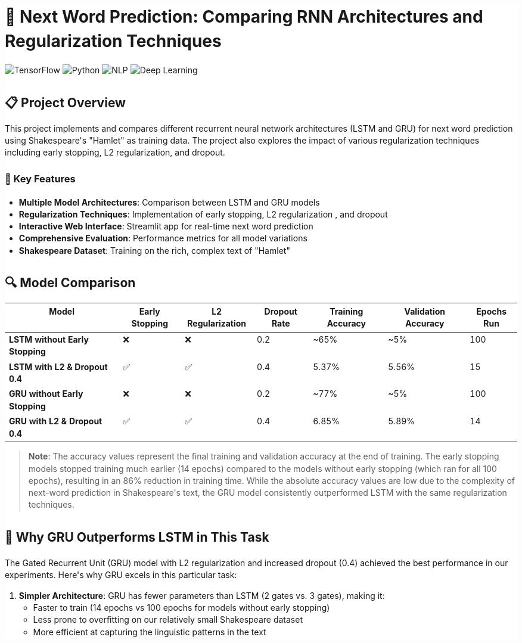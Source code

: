 # 🧠 Next Word Prediction: Comparing RNN Architectures and Regularization Techniques

![TensorFlow](https://img.shields.io/badge/TensorFlow-2.x-orange)
![Python](https://img.shields.io/badge/Python-3.x-blue)
![NLP](https://img.shields.io/badge/NLP-Text%20Generation-green)
![Deep Learning](https://img.shields.io/badge/Deep%20Learning-RNN%20%7C%20LSTM%20%7C%20GRU-red)

## 📋 Project Overview

This project implements and compares different recurrent neural network architectures (LSTM and GRU) for next word prediction using Shakespeare's "Hamlet" as training data. The project also explores the impact of various regularization techniques including early stopping, L2 regularization, and dropout.

### 🎯 Key Features

- **Multiple Model Architectures**: Comparison between LSTM and GRU models
- **Regularization Techniques**: Implementation of early stopping, L2 regularization , and dropout
- **Interactive Web Interface**: Streamlit app for real-time next word prediction
- **Comprehensive Evaluation**: Performance metrics for all model variations
- **Shakespeare Dataset**: Training on the rich, complex text of "Hamlet"

## 🔍 Model Comparison

| Model | Early Stopping | L2 Regularization | Dropout Rate | Training Accuracy | Validation Accuracy | Epochs Run |
|-------|----------------|-------------------|--------------|------------------|---------------------|------------|
| **LSTM without Early Stopping** | ❌ | ❌ | 0.2 | ~65% | ~5% | 100 |
| **LSTM with L2 & Dropout 0.4** | ✅ | ✅ | 0.4 | 5.37% | 5.56% | 15 |
| **GRU without Early Stopping** | ❌ | ❌ | 0.2 | ~77% | ~5% | 100 |
| **GRU with L2 & Dropout 0.4** | ✅ | ✅ | 0.4 | 6.85% | 5.89% | 14 |

> **Note**: The accuracy values represent the final training and validation accuracy at the end of training. The early stopping models stopped training much earlier (14 epochs) compared to the models without early stopping (which ran for all 100 epochs), resulting in an 86% reduction in training time. While the absolute accuracy values are low due to the complexity of next-word prediction in Shakespeare's text, the GRU model consistently outperformed LSTM with the same regularization techniques.

## 🚀 Why GRU Outperforms LSTM in This Task

The Gated Recurrent Unit (GRU) model with L2 regularization and increased dropout (0.4) achieved the best performance in our experiments. Here's why GRU excels in this particular task:

1. **Simpler Architecture**: GRU has fewer parameters than LSTM (2 gates vs. 3 gates), making it:
   - Faster to train (14 epochs vs 100 epochs for models without early stopping)
   - Less prone to overfitting on our relatively small Shakespeare dataset
   - More efficient at capturing the linguistic patterns in the text
